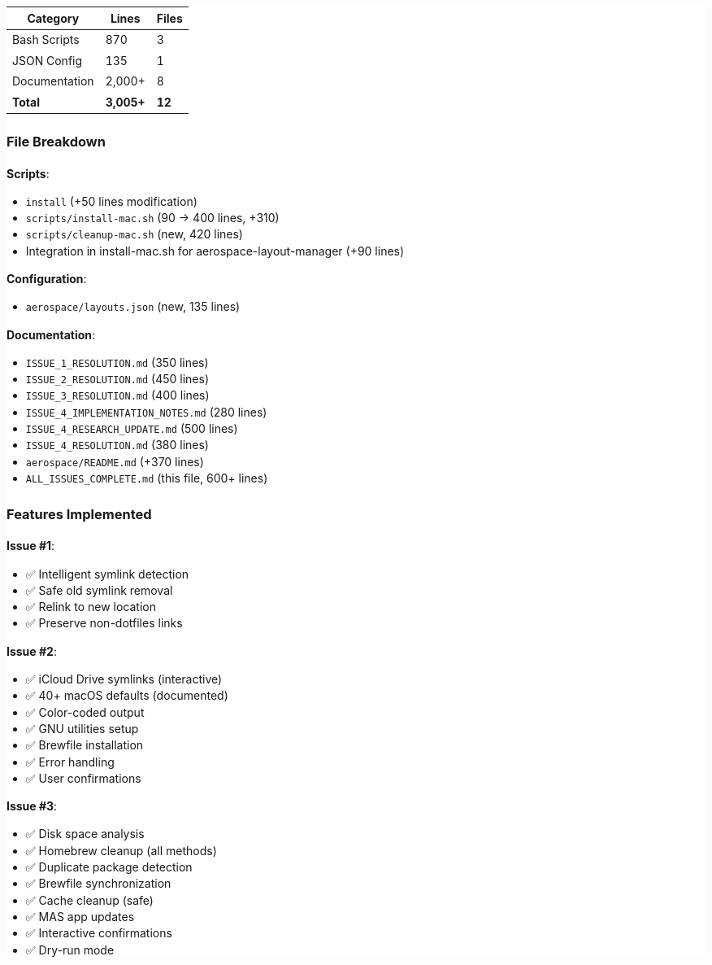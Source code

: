 | Category | Lines | Files |
|----------|-------|-------|
| Bash Scripts | 870 | 3 |
| JSON Config | 135 | 1 |
| Documentation | 2,000+ | 8 |
| **Total** | **3,005+** | **12** |

### File Breakdown

**Scripts**:
- `install` (+50 lines modification)
- `scripts/install-mac.sh` (90 → 400 lines, +310)
- `scripts/cleanup-mac.sh` (new, 420 lines)
- Integration in install-mac.sh for aerospace-layout-manager (+90 lines)

**Configuration**:
- `aerospace/layouts.json` (new, 135 lines)

**Documentation**:
- `ISSUE_1_RESOLUTION.md` (350 lines)
- `ISSUE_2_RESOLUTION.md` (450 lines)
- `ISSUE_3_RESOLUTION.md` (400 lines)
- `ISSUE_4_IMPLEMENTATION_NOTES.md` (280 lines)
- `ISSUE_4_RESEARCH_UPDATE.md` (500 lines)
- `ISSUE_4_RESOLUTION.md` (380 lines)
- `aerospace/README.md` (+370 lines)
- `ALL_ISSUES_COMPLETE.md` (this file, 600+ lines)

### Features Implemented

**Issue #1**:
- ✅ Intelligent symlink detection
- ✅ Safe old symlink removal
- ✅ Relink to new location
- ✅ Preserve non-dotfiles links

**Issue #2**:
- ✅ iCloud Drive symlinks (interactive)
- ✅ 40+ macOS defaults (documented)
- ✅ Color-coded output
- ✅ GNU utilities setup
- ✅ Brewfile installation
- ✅ Error handling
- ✅ User confirmations

**Issue #3**:
- ✅ Disk space analysis
- ✅ Homebrew cleanup (all methods)
- ✅ Duplicate package detection
- ✅ Brewfile synchronization
- ✅ Cache cleanup (safe)
- ✅ MAS app updates
- ✅ Interactive confirmations
- ✅ Dry-run mode
